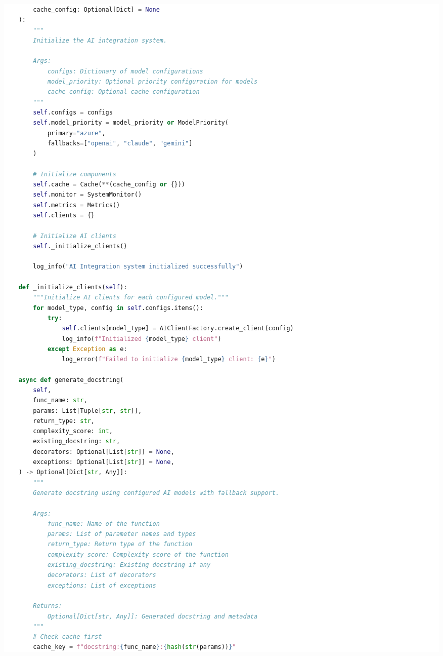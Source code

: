 ```python
        cache_config: Optional[Dict] = None
    ):
        """
        Initialize the AI integration system.

        Args:
            configs: Dictionary of model configurations
            model_priority: Optional priority configuration for models
            cache_config: Optional cache configuration
        """
        self.configs = configs
        self.model_priority = model_priority or ModelPriority(
            primary="azure",
            fallbacks=["openai", "claude", "gemini"]
        )
        
        # Initialize components
        self.cache = Cache(**(cache_config or {}))
        self.monitor = SystemMonitor()
        self.metrics = Metrics()
        self.clients = {}
        
        # Initialize AI clients
        self._initialize_clients()
        
        log_info("AI Integration system initialized successfully")

    def _initialize_clients(self):
        """Initialize AI clients for each configured model."""
        for model_type, config in self.configs.items():
            try:
                self.clients[model_type] = AIClientFactory.create_client(config)
                log_info(f"Initialized {model_type} client")
            except Exception as e:
                log_error(f"Failed to initialize {model_type} client: {e}")

    async def generate_docstring(
        self,
        func_name: str,
        params: List[Tuple[str, str]],
        return_type: str,
        complexity_score: int,
        existing_docstring: str,
        decorators: Optional[List[str]] = None,
        exceptions: Optional[List[str]] = None,
    ) -> Optional[Dict[str, Any]]:
        """
        Generate docstring using configured AI models with fallback support.

        Args:
            func_name: Name of the function
            params: List of parameter names and types
            return_type: Return type of the function
            complexity_score: Complexity score of the function
            existing_docstring: Existing docstring if any
            decorators: List of decorators
            exceptions: List of exceptions

        Returns:
            Optional[Dict[str, Any]]: Generated docstring and metadata
        """
        # Check cache first
        cache_key = f"docstring:{func_name}:{hash(str(params))}"
```